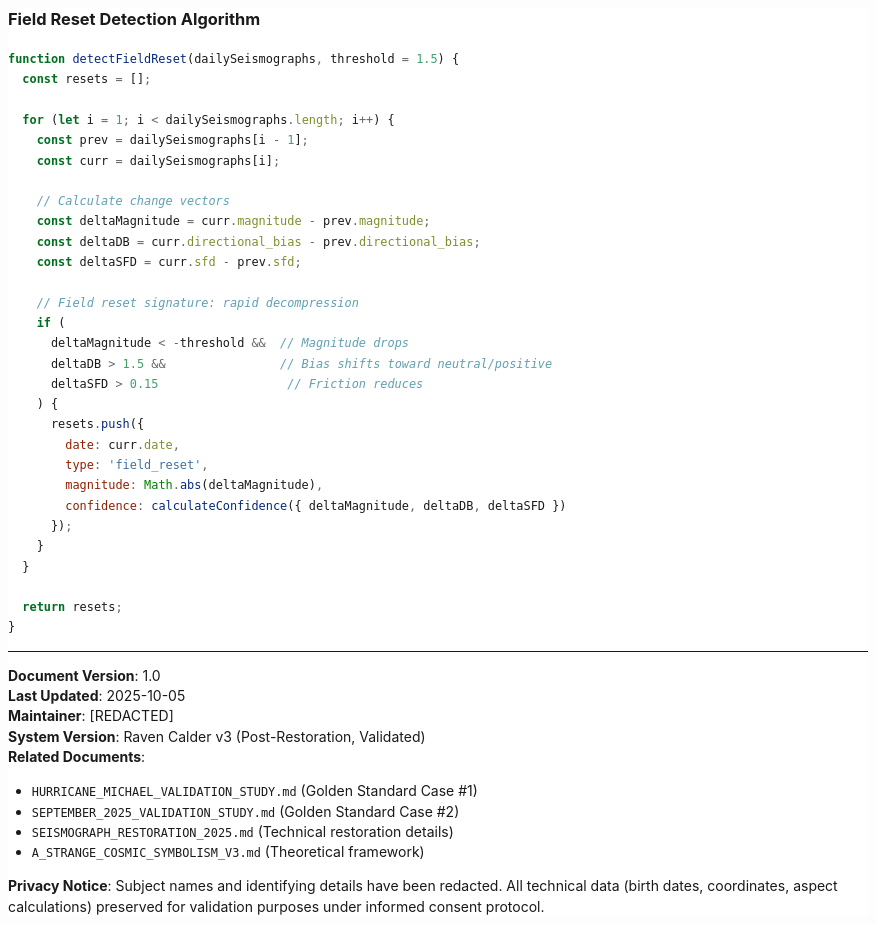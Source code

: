### Field Reset Detection Algorithm

```javascript
function detectFieldReset(dailySeismographs, threshold = 1.5) {
  const resets = [];
  
  for (let i = 1; i < dailySeismographs.length; i++) {
    const prev = dailySeismographs[i - 1];
    const curr = dailySeismographs[i];
    
    // Calculate change vectors
    const deltaMagnitude = curr.magnitude - prev.magnitude;
    const deltaDB = curr.directional_bias - prev.directional_bias;
    const deltaSFD = curr.sfd - prev.sfd;
    
    // Field reset signature: rapid decompression
    if (
      deltaMagnitude < -threshold &&  // Magnitude drops
      deltaDB > 1.5 &&                // Bias shifts toward neutral/positive
      deltaSFD > 0.15                  // Friction reduces
    ) {
      resets.push({
        date: curr.date,
        type: 'field_reset',
        magnitude: Math.abs(deltaMagnitude),
        confidence: calculateConfidence({ deltaMagnitude, deltaDB, deltaSFD })
      });
    }
  }
  
  return resets;
}
```

---

**Document Version**: 1.0  
**Last Updated**: 2025-10-05  
**Maintainer**: [REDACTED]  
**System Version**: Raven Calder v3 (Post-Restoration, Validated)  
**Related Documents**:
- `HURRICANE_MICHAEL_VALIDATION_STUDY.md` (Golden Standard Case #1)
- `SEPTEMBER_2025_VALIDATION_STUDY.md` (Golden Standard Case #2)
- `SEISMOGRAPH_RESTORATION_2025.md` (Technical restoration details)
- `A_STRANGE_COSMIC_SYMBOLISM_V3.md` (Theoretical framework)

**Privacy Notice**: Subject names and identifying details have been redacted. All technical data (birth dates, coordinates, aspect calculations) preserved for validation purposes under informed consent protocol.
